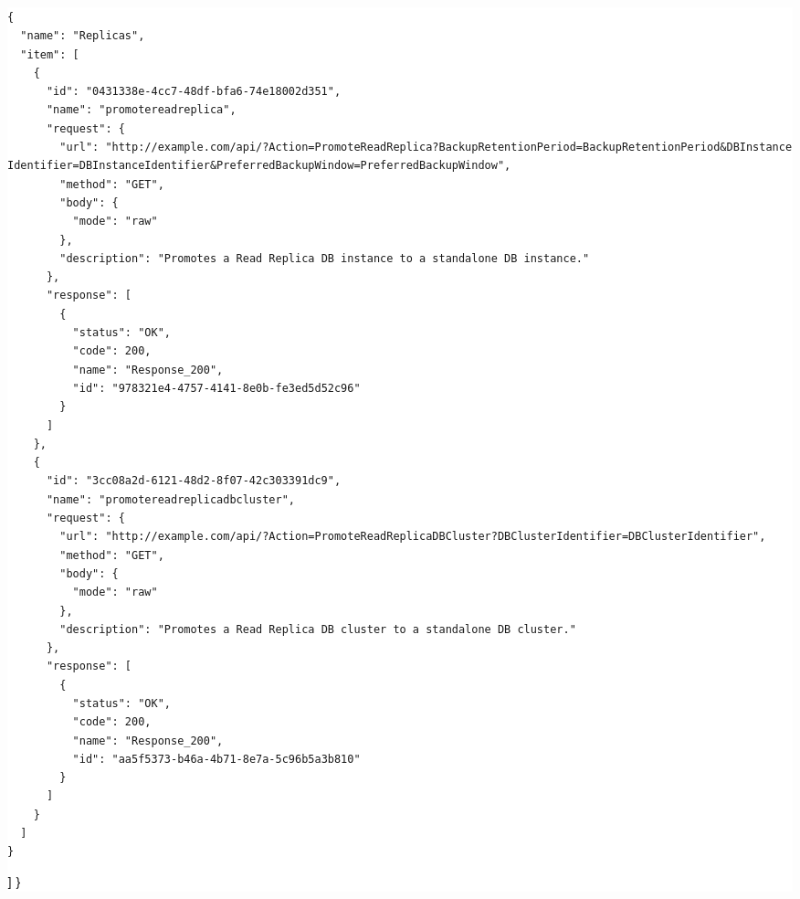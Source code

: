     {
      "name": "Replicas",
      "item": [
        {
          "id": "0431338e-4cc7-48df-bfa6-74e18002d351",
          "name": "promotereadreplica",
          "request": {
            "url": "http://example.com/api/?Action=PromoteReadReplica?BackupRetentionPeriod=BackupRetentionPeriod&DBInstanceIdentifier=DBInstanceIdentifier&PreferredBackupWindow=PreferredBackupWindow",
            "method": "GET",
            "body": {
              "mode": "raw"
            },
            "description": "Promotes a Read Replica DB instance to a standalone DB instance."
          },
          "response": [
            {
              "status": "OK",
              "code": 200,
              "name": "Response_200",
              "id": "978321e4-4757-4141-8e0b-fe3ed5d52c96"
            }
          ]
        },
        {
          "id": "3cc08a2d-6121-48d2-8f07-42c303391dc9",
          "name": "promotereadreplicadbcluster",
          "request": {
            "url": "http://example.com/api/?Action=PromoteReadReplicaDBCluster?DBClusterIdentifier=DBClusterIdentifier",
            "method": "GET",
            "body": {
              "mode": "raw"
            },
            "description": "Promotes a Read Replica DB cluster to a standalone DB cluster."
          },
          "response": [
            {
              "status": "OK",
              "code": 200,
              "name": "Response_200",
              "id": "aa5f5373-b46a-4b71-8e7a-5c96b5a3b810"
            }
          ]
        }
      ]
    }
  ]
}